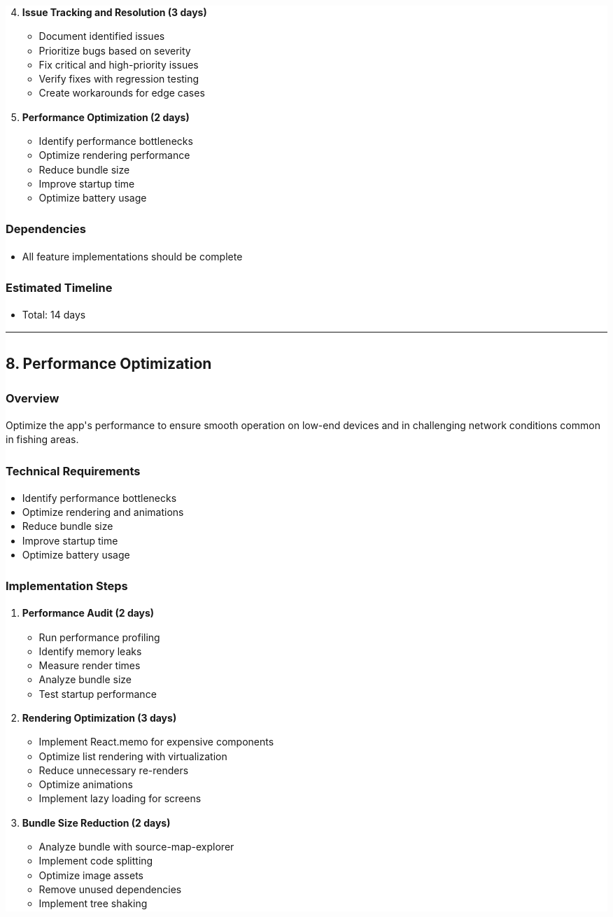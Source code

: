 4. **Issue Tracking and Resolution (3 days)**
   - Document identified issues
   - Prioritize bugs based on severity
   - Fix critical and high-priority issues
   - Verify fixes with regression testing
   - Create workarounds for edge cases

5. **Performance Optimization (2 days)**
   - Identify performance bottlenecks
   - Optimize rendering performance
   - Reduce bundle size
   - Improve startup time
   - Optimize battery usage

### Dependencies
- All feature implementations should be complete

### Estimated Timeline
- Total: 14 days

---

## 8. Performance Optimization

### Overview
Optimize the app's performance to ensure smooth operation on low-end devices and in challenging network conditions common in fishing areas.

### Technical Requirements
- Identify performance bottlenecks
- Optimize rendering and animations
- Reduce bundle size
- Improve startup time
- Optimize battery usage

### Implementation Steps
1. **Performance Audit (2 days)**
   - Run performance profiling
   - Identify memory leaks
   - Measure render times
   - Analyze bundle size
   - Test startup performance

2. **Rendering Optimization (3 days)**
   - Implement React.memo for expensive components
   - Optimize list rendering with virtualization
   - Reduce unnecessary re-renders
   - Optimize animations
   - Implement lazy loading for screens

3. **Bundle Size Reduction (2 days)**
   - Analyze bundle with source-map-explorer
   - Implement code splitting
   - Optimize image assets
   - Remove unused dependencies
   - Implement tree shaking
